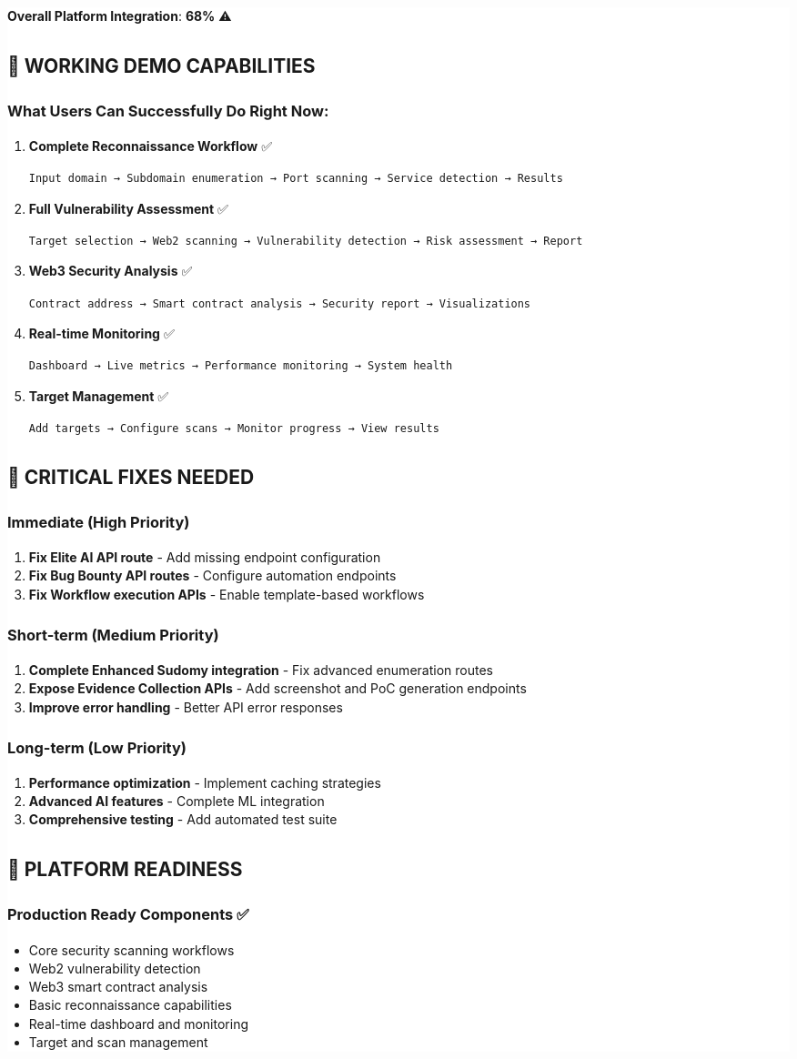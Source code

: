 **Overall Platform Integration**: **68%** ⚠️

## 🎯 **WORKING DEMO CAPABILITIES**

### **What Users Can Successfully Do Right Now:**

1. **Complete Reconnaissance Workflow** ✅
   ```
   Input domain → Subdomain enumeration → Port scanning → Service detection → Results
   ```

2. **Full Vulnerability Assessment** ✅
   ```
   Target selection → Web2 scanning → Vulnerability detection → Risk assessment → Report
   ```

3. **Web3 Security Analysis** ✅
   ```
   Contract address → Smart contract analysis → Security report → Visualizations
   ```

4. **Real-time Monitoring** ✅
   ```
   Dashboard → Live metrics → Performance monitoring → System health
   ```

5. **Target Management** ✅
   ```
   Add targets → Configure scans → Monitor progress → View results
   ```

## 🔧 **CRITICAL FIXES NEEDED**

### **Immediate (High Priority)**
1. **Fix Elite AI API route** - Add missing endpoint configuration
2. **Fix Bug Bounty API routes** - Configure automation endpoints
3. **Fix Workflow execution APIs** - Enable template-based workflows

### **Short-term (Medium Priority)**
1. **Complete Enhanced Sudomy integration** - Fix advanced enumeration routes
2. **Expose Evidence Collection APIs** - Add screenshot and PoC generation endpoints
3. **Improve error handling** - Better API error responses

### **Long-term (Low Priority)**
1. **Performance optimization** - Implement caching strategies
2. **Advanced AI features** - Complete ML integration
3. **Comprehensive testing** - Add automated test suite

## 🚀 **PLATFORM READINESS**

### **Production Ready Components** ✅
- Core security scanning workflows
- Web2 vulnerability detection
- Web3 smart contract analysis
- Basic reconnaissance capabilities
- Real-time dashboard and monitoring
- Target and scan management
